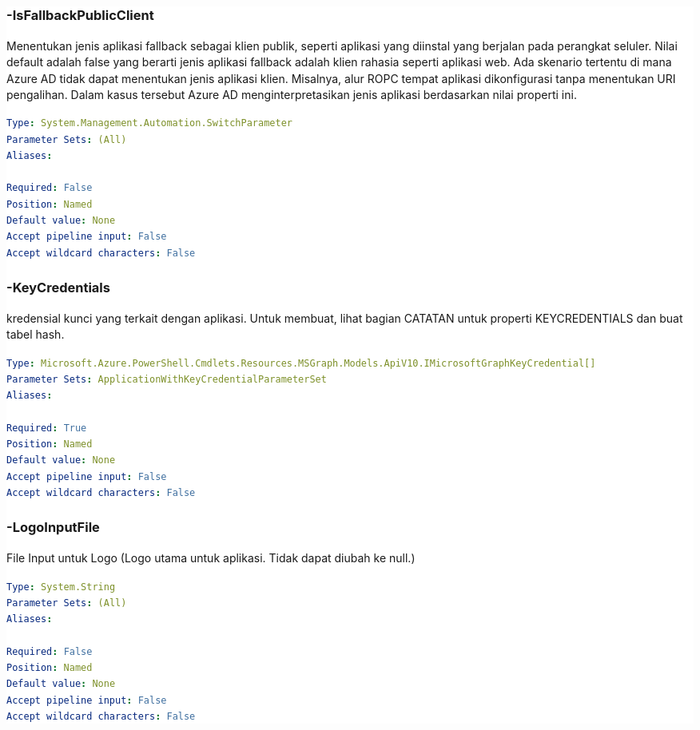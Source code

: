 ### -IsFallbackPublicClient
Menentukan jenis aplikasi fallback sebagai klien publik, seperti aplikasi yang diinstal yang berjalan pada perangkat seluler.
Nilai default adalah false yang berarti jenis aplikasi fallback adalah klien rahasia seperti aplikasi web.
Ada skenario tertentu di mana Azure AD tidak dapat menentukan jenis aplikasi klien.
Misalnya, alur ROPC tempat aplikasi dikonfigurasi tanpa menentukan URI pengalihan.
Dalam kasus tersebut Azure AD menginterpretasikan jenis aplikasi berdasarkan nilai properti ini.

```yaml
Type: System.Management.Automation.SwitchParameter
Parameter Sets: (All)
Aliases:

Required: False
Position: Named
Default value: None
Accept pipeline input: False
Accept wildcard characters: False
```

### -KeyCredentials
kredensial kunci yang terkait dengan aplikasi.
Untuk membuat, lihat bagian CATATAN untuk properti KEYCREDENTIALS dan buat tabel hash.

```yaml
Type: Microsoft.Azure.PowerShell.Cmdlets.Resources.MSGraph.Models.ApiV10.IMicrosoftGraphKeyCredential[]
Parameter Sets: ApplicationWithKeyCredentialParameterSet
Aliases:

Required: True
Position: Named
Default value: None
Accept pipeline input: False
Accept wildcard characters: False
```

### -LogoInputFile
File Input untuk Logo (Logo utama untuk aplikasi.
Tidak dapat diubah ke null.)

```yaml
Type: System.String
Parameter Sets: (All)
Aliases:

Required: False
Position: Named
Default value: None
Accept pipeline input: False
Accept wildcard characters: False
```
